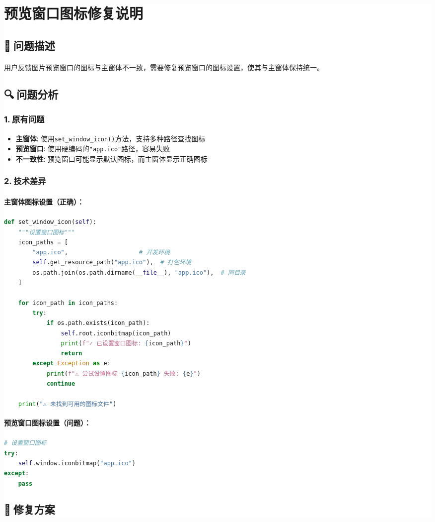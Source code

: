 # 预览窗口图标修复说明

## 🎯 **问题描述**

用户反馈图片预览窗口的图标与主窗体不一致，需要修复预览窗口的图标设置，使其与主窗体保持统一。

## 🔍 **问题分析**

### 1. **原有问题**
- **主窗体**: 使用`set_window_icon()`方法，支持多种路径查找图标
- **预览窗口**: 使用硬编码的`"app.ico"`路径，容易失败
- **不一致性**: 预览窗口可能显示默认图标，而主窗体显示正确图标

### 2. **技术差异**

#### 主窗体图标设置（正确）：
```python
def set_window_icon(self):
    """设置窗口图标"""
    icon_paths = [
        "app.ico",                    # 开发环境
        self.get_resource_path("app.ico"),  # 打包环境
        os.path.join(os.path.dirname(__file__), "app.ico"),  # 同目录
    ]
    
    for icon_path in icon_paths:
        try:
            if os.path.exists(icon_path):
                self.root.iconbitmap(icon_path)
                print(f"✓ 已设置窗口图标: {icon_path}")
                return
        except Exception as e:
            print(f"⚠ 尝试设置图标 {icon_path} 失败: {e}")
            continue
    
    print("⚠ 未找到可用的图标文件")
```

#### 预览窗口图标设置（问题）：
```python
# 设置窗口图标
try:
    self.window.iconbitmap("app.ico")
except:
    pass
```

## 🔧 **修复方案**
